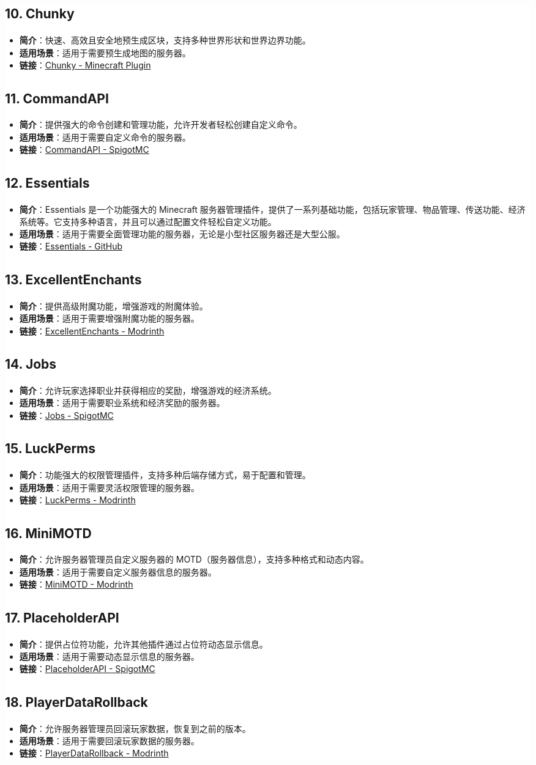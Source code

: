 ## 10. Chunky
- **简介**：快速、高效且安全地预生成区块，支持多种世界形状和世界边界功能。
- **适用场景**：适用于需要预生成地图的服务器。
- **链接**：[Chunky - Minecraft Plugin](https://modrinth.com/plugin/chunky)

## 11. CommandAPI
- **简介**：提供强大的命令创建和管理功能，允许开发者轻松创建自定义命令。
- **适用场景**：适用于需要自定义命令的服务器。
- **链接**：[CommandAPI - SpigotMC](https://www.spigotmc.org/resources/api-commandapi-1-16-5-1-21-5.62353/)

## 12. Essentials
- **简介**：Essentials 是一个功能强大的 Minecraft 服务器管理插件，提供了一系列基础功能，包括玩家管理、物品管理、传送功能、经济系统等。它支持多种语言，并且可以通过配置文件轻松自定义功能。
- **适用场景**：适用于需要全面管理功能的服务器，无论是小型社区服务器还是大型公服。
- **链接**：[Essentials - GitHub](https://github.com/EssentialsX/Essentials/)

## 13. ExcellentEnchants
- **简介**：提供高级附魔功能，增强游戏的附魔体验。
- **适用场景**：适用于需要增强附魔功能的服务器。
- **链接**：[ExcellentEnchants - Modrinth](https://modrinth.com/plugin/excellentenchants)

## 14. Jobs
- **简介**：允许玩家选择职业并获得相应的奖励，增强游戏的经济系统。
- **适用场景**：适用于需要职业系统和经济奖励的服务器。
- **链接**：[Jobs - SpigotMC](https://www.spigotmc.org/resources/jobs-reborn.4216/)

## 15. LuckPerms
- **简介**：功能强大的权限管理插件，支持多种后端存储方式，易于配置和管理。
- **适用场景**：适用于需要灵活权限管理的服务器。
- **链接**：[LuckPerms - Modrinth](https://modrinth.com/plugin/luckperms)

## 16. MiniMOTD
- **简介**：允许服务器管理员自定义服务器的 MOTD（服务器信息），支持多种格式和动态内容。
- **适用场景**：适用于需要自定义服务器信息的服务器。
- **链接**：[MiniMOTD - Modrinth](https://modrinth.com/plugin/minimotd)

## 17. PlaceholderAPI
- **简介**：提供占位符功能，允许其他插件通过占位符动态显示信息。
- **适用场景**：适用于需要动态显示信息的服务器。
- **链接**：[PlaceholderAPI - SpigotMC](https://www.spigotmc.org/resources/placeholderapi.6245/)

## 18. PlayerDataRollback
- **简介**：允许服务器管理员回滚玩家数据，恢复到之前的版本。
- **适用场景**：适用于需要回滚玩家数据的服务器。
- **链接**：[PlayerDataRollback - Modrinth](https://modrinth.com/plugin/playerdatarollback)
